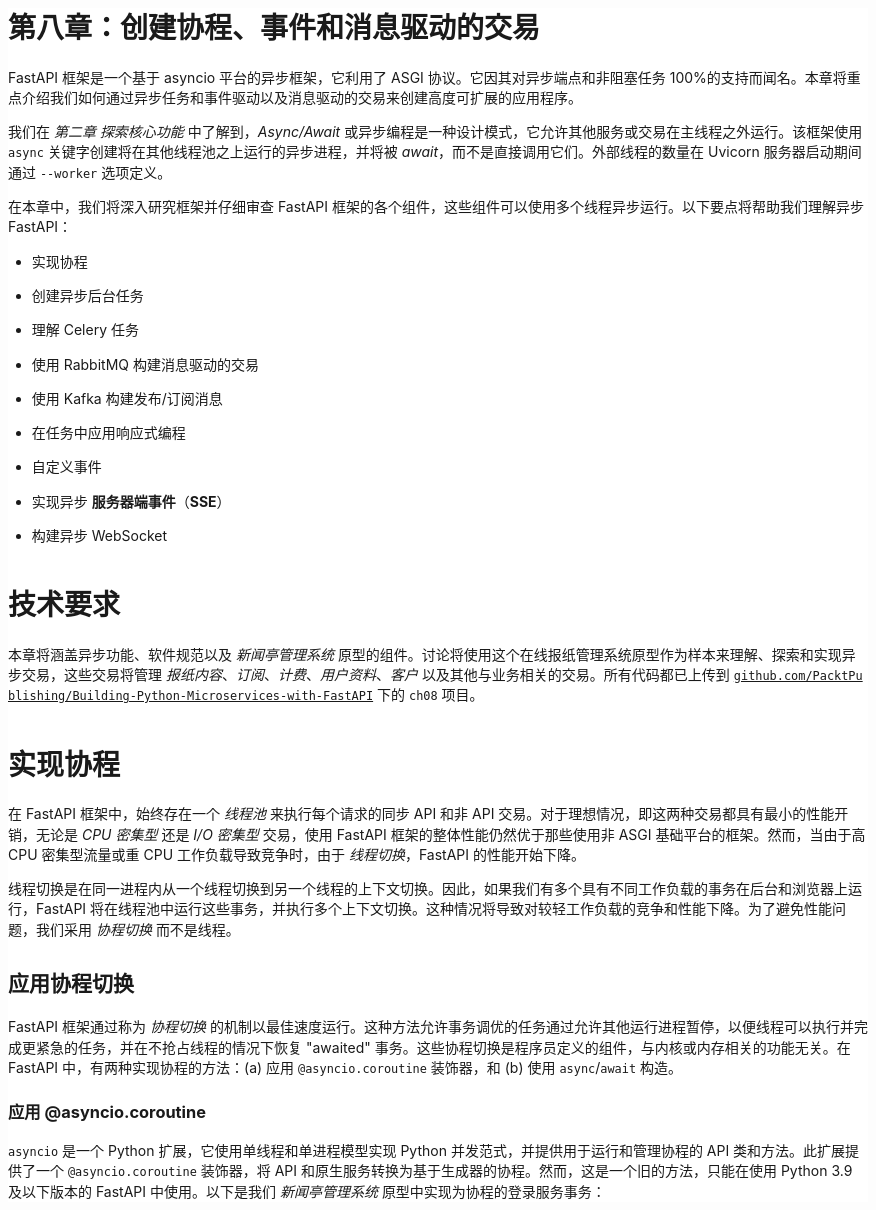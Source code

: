 

# 第八章：创建协程、事件和消息驱动的交易

FastAPI 框架是一个基于 asyncio 平台的异步框架，它利用了 ASGI 协议。它因其对异步端点和非阻塞任务 100%的支持而闻名。本章将重点介绍我们如何通过异步任务和事件驱动以及消息驱动的交易来创建高度可扩展的应用程序。

我们在 *第二章* *探索核心功能* 中了解到，*Async/Await* 或异步编程是一种设计模式，它允许其他服务或交易在主线程之外运行。该框架使用 `async` 关键字创建将在其他线程池之上运行的异步进程，并将被 *await*，而不是直接调用它们。外部线程的数量在 Uvicorn 服务器启动期间通过 `--worker` 选项定义。

在本章中，我们将深入研究框架并仔细审查 FastAPI 框架的各个组件，这些组件可以使用多个线程异步运行。以下要点将帮助我们理解异步 FastAPI：

+   实现协程

+   创建异步后台任务

+   理解 Celery 任务

+   使用 RabbitMQ 构建消息驱动的交易

+   使用 Kafka 构建发布/订阅消息

+   在任务中应用响应式编程

+   自定义事件

+   实现异步 **服务器端事件**（**SSE**）

+   构建异步 WebSocket

# 技术要求

本章将涵盖异步功能、软件规范以及 *新闻亭管理系统* 原型的组件。讨论将使用这个在线报纸管理系统原型作为样本来理解、探索和实现异步交易，这些交易将管理 *报纸内容*、*订阅*、*计费*、*用户资料*、*客户* 以及其他与业务相关的交易。所有代码都已上传到 [`github.com/PacktPublishing/Building-Python-Microservices-with-FastAPI`](https://github.com/PacktPublishing/Building-Python-Microservices-with-FastAPI) 下的 `ch08` 项目。

# 实现协程

在 FastAPI 框架中，始终存在一个 *线程池* 来执行每个请求的同步 API 和非 API 交易。对于理想情况，即这两种交易都具有最小的性能开销，无论是 *CPU 密集型* 还是 *I/O 密集型* 交易，使用 FastAPI 框架的整体性能仍然优于那些使用非 ASGI 基础平台的框架。然而，当由于高 CPU 密集型流量或重 CPU 工作负载导致竞争时，由于 *线程切换*，FastAPI 的性能开始下降。

线程切换是在同一进程内从一个线程切换到另一个线程的上下文切换。因此，如果我们有多个具有不同工作负载的事务在后台和浏览器上运行，FastAPI 将在线程池中运行这些事务，并执行多个上下文切换。这种情况将导致对较轻工作负载的竞争和性能下降。为了避免性能问题，我们采用 *协程切换* 而不是线程。

## 应用协程切换

FastAPI 框架通过称为 *协程切换* 的机制以最佳速度运行。这种方法允许事务调优的任务通过允许其他运行进程暂停，以便线程可以执行并完成更紧急的任务，并在不抢占线程的情况下恢复 "awaited" 事务。这些协程切换是程序员定义的组件，与内核或内存相关的功能无关。在 FastAPI 中，有两种实现协程的方法：(a) 应用 `@asyncio.coroutine` 装饰器，和 (b) 使用 `async`/`await` 构造。

### 应用 @asyncio.coroutine

`asyncio` 是一个 Python 扩展，它使用单线程和单进程模型实现 Python 并发范式，并提供用于运行和管理协程的 API 类和方法。此扩展提供了一个 `@asyncio.coroutine` 装饰器，将 API 和原生服务转换为基于生成器的协程。然而，这是一个旧的方法，只能在使用 Python 3.9 及以下版本的 FastAPI 中使用。以下是我们 *新闻亭管理系统* 原型中实现为协程的登录服务事务：
